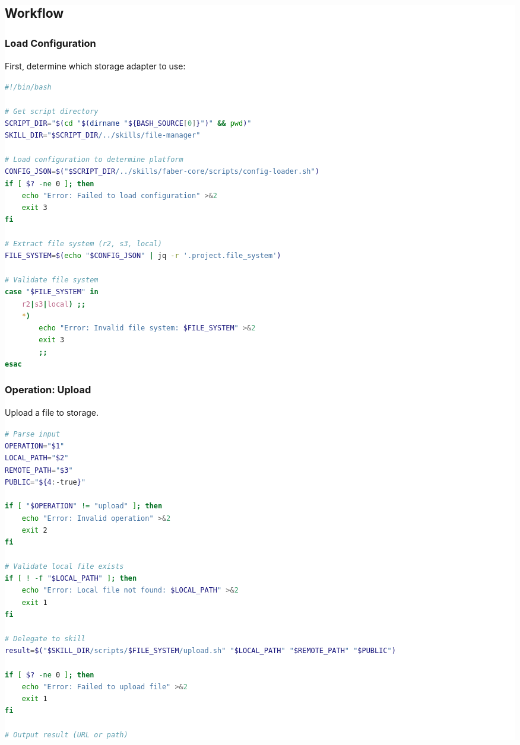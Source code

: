 ## Workflow

### Load Configuration

First, determine which storage adapter to use:

```bash
#!/bin/bash

# Get script directory
SCRIPT_DIR="$(cd "$(dirname "${BASH_SOURCE[0]}")" && pwd)"
SKILL_DIR="$SCRIPT_DIR/../skills/file-manager"

# Load configuration to determine platform
CONFIG_JSON=$("$SCRIPT_DIR/../skills/faber-core/scripts/config-loader.sh")
if [ $? -ne 0 ]; then
    echo "Error: Failed to load configuration" >&2
    exit 3
fi

# Extract file system (r2, s3, local)
FILE_SYSTEM=$(echo "$CONFIG_JSON" | jq -r '.project.file_system')

# Validate file system
case "$FILE_SYSTEM" in
    r2|s3|local) ;;
    *)
        echo "Error: Invalid file system: $FILE_SYSTEM" >&2
        exit 3
        ;;
esac
```

### Operation: Upload

Upload a file to storage.

```bash
# Parse input
OPERATION="$1"
LOCAL_PATH="$2"
REMOTE_PATH="$3"
PUBLIC="${4:-true}"

if [ "$OPERATION" != "upload" ]; then
    echo "Error: Invalid operation" >&2
    exit 2
fi

# Validate local file exists
if [ ! -f "$LOCAL_PATH" ]; then
    echo "Error: Local file not found: $LOCAL_PATH" >&2
    exit 1
fi

# Delegate to skill
result=$("$SKILL_DIR/scripts/$FILE_SYSTEM/upload.sh" "$LOCAL_PATH" "$REMOTE_PATH" "$PUBLIC")

if [ $? -ne 0 ]; then
    echo "Error: Failed to upload file" >&2
    exit 1
fi

# Output result (URL or path)
```